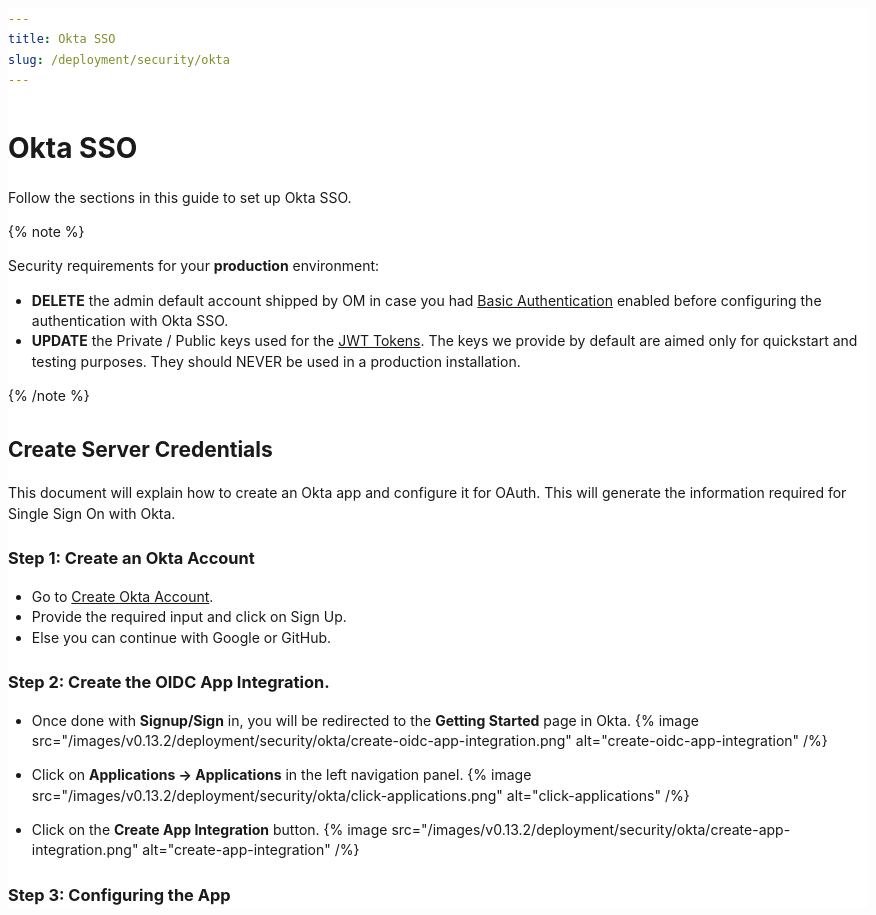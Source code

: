 ```yaml
---
title: Okta SSO
slug: /deployment/security/okta
---
```


# Okta SSO

Follow the sections in this guide to set up Okta SSO.

{% note %}

Security requirements for your **production** environment:

- **DELETE** the admin default account shipped by OM in case you had [Basic Authentication](/deployment/security/basic-auth)
  enabled before configuring the authentication with Okta SSO.
- **UPDATE** the Private / Public keys used for the [JWT Tokens](/deployment/security/enable-jwt-tokens). The keys we provide
  by default are aimed only for quickstart and testing purposes. They should NEVER be used in a production installation.

{% /note %}

## Create Server Credentials

This document will explain how to create an Okta app and configure it for OAuth. This will generate the information required for Single Sign On with Okta.

### Step 1: Create an Okta Account

- Go to [Create Okta Account](https://developer.okta.com/signup/).
- Provide the required input and click on Sign Up.
- Else you can continue with Google or GitHub.

### Step 2: Create the OIDC App Integration.

- Once done with **Signup/Sign** in, you will be redirected to the **Getting Started** page in Okta.
   {% image src="/images/v0.13.2/deployment/security/okta/create-oidc-app-integration.png" alt="create-oidc-app-integration" /%}

- Click on **Applications -> Applications** in the left navigation panel.
   {% image src="/images/v0.13.2/deployment/security/okta/click-applications.png" alt="click-applications" /%}

- Click on the **Create App Integration** button.
   {% image src="/images/v0.13.2/deployment/security/okta/create-app-integration.png" alt="create-app-integration" /%}

### Step 3: Configuring the App
